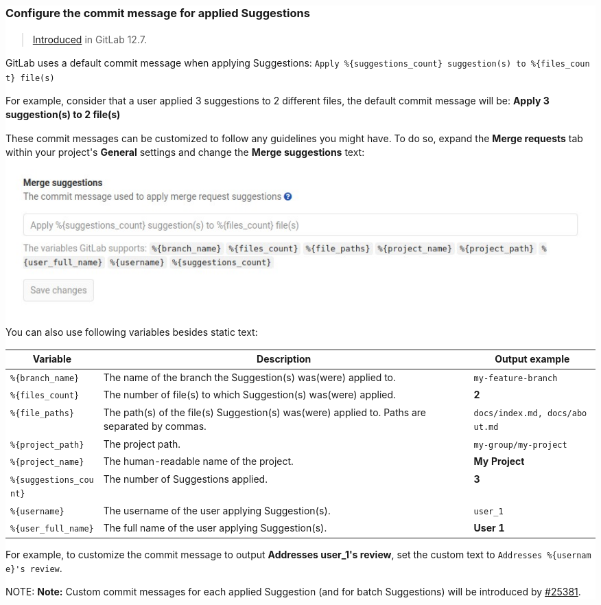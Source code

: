 ### Configure the commit message for applied Suggestions

> [Introduced](https://gitlab.com/gitlab-org/gitlab/-/issues/13086) in GitLab 12.7.

GitLab uses a default commit message
when applying Suggestions: `Apply %{suggestions_count} suggestion(s) to %{files_count} file(s)`

For example, consider that a user applied 3 suggestions to 2 different files, the default commit message will be: **Apply 3 suggestion(s) to 2 file(s)**

These commit messages can be customized to follow any guidelines you might have. To do so, expand the **Merge requests**
tab within your project's **General** settings and change the
**Merge suggestions** text:

![Custom commit message for applied Suggestions](img/suggestions_custom_commit_messages_v13_1.jpg)

You can also use following variables besides static text:

| Variable | Description | Output example |
|---|---|---|
| `%{branch_name}` | The name of the branch the Suggestion(s) was(were) applied to. | `my-feature-branch` |
| `%{files_count}` | The number of file(s) to which Suggestion(s) was(were) applied.| **2** |
| `%{file_paths}` | The path(s) of the file(s) Suggestion(s) was(were) applied to. Paths are separated by commas.| `docs/index.md, docs/about.md` |
| `%{project_path}` | The project path. | `my-group/my-project` |
| `%{project_name}` | The human-readable name of the project. | **My Project** |
| `%{suggestions_count}` | The number of Suggestions applied.| **3** |
| `%{username}` | The username of the user applying Suggestion(s). | `user_1` |
| `%{user_full_name}` | The full name of the user applying Suggestion(s). | **User 1** |

For example, to customize the commit message to output
**Addresses user_1's review**, set the custom text to
`Addresses %{username}'s review`.

NOTE: **Note:**
Custom commit messages for each applied Suggestion (and for batch Suggestions) will be
introduced by [#25381](https://gitlab.com/gitlab-org/gitlab/issues/25381).
